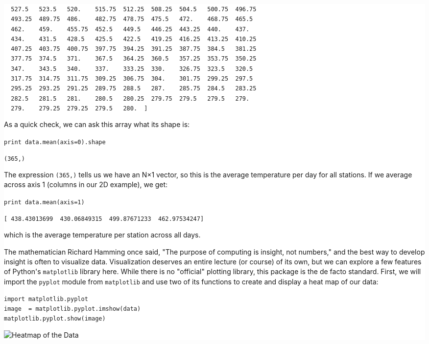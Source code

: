 ~~~ {.output}
  527.5   523.5   520.    515.75  512.25  508.25  504.5   500.75  496.75
  493.25  489.75  486.    482.75  478.75  475.5   472.    468.75  465.5
  462.    459.    455.75  452.5   449.5   446.25  443.25  440.    437.
  434.    431.5   428.5   425.5   422.5   419.25  416.25  413.25  410.25
  407.25  403.75  400.75  397.75  394.25  391.25  387.75  384.5   381.25
  377.75  374.5   371.    367.5   364.25  360.5   357.25  353.75  350.25
  347.    343.5   340.    337.    333.25  330.    326.75  323.5   320.5
  317.75  314.75  311.75  309.25  306.75  304.    301.75  299.25  297.5
  295.25  293.25  291.25  289.75  288.5   287.    285.75  284.5   283.25
  282.5   281.5   281.    280.5   280.25  279.75  279.5   279.5   279.
  279.    279.25  279.25  279.5   280.  ]

~~~

As a quick check,
we can ask this array what its shape is:

~~~ {.python}
print data.mean(axis=0).shape
~~~
~~~ {.output}
(365,)
~~~

The expression `(365,)` tells us we have an N&times;1 vector,
so this is the average temperature per day for all stations.
If we average across axis 1 (columns in our 2D example), we get:

~~~ {.python}
print data.mean(axis=1)
~~~
~~~ {.output}
[ 438.43013699  430.06849315  499.87671233  462.97534247]
~~~

which is the average temperature per station across all days.

The mathematician Richard Hamming once said,
"The purpose of computing is insight, not numbers,"
and the best way to develop insight is often to visualize data.
Visualization deserves an entire lecture (or course) of its own,
but we can explore a few features of Python's `matplotlib` library here.
While there is no "official" plotting library,
this package is the de facto standard.
First,
we will import the `pyplot` module from `matplotlib`
and use two of its functions to create and display a heat map of our data:

~~~ {.python}
import matplotlib.pyplot
image  = matplotlib.pyplot.imshow(data)
matplotlib.pyplot.show(image)
~~~

![Heatmap of the Data](fig/01-numpy-heatmap-small.png)
